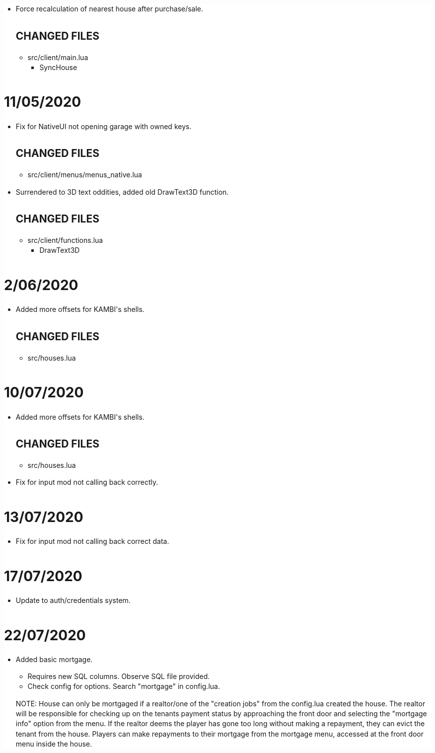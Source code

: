 - Force recalculation of nearest house after purchase/sale.
  ## CHANGED FILES
    - src/client/main.lua
      - SyncHouse

# 11/05/2020
- Fix for NativeUI not opening garage with owned keys.
  ## CHANGED FILES
    - src/client/menus/menus_native.lua

- Surrendered to 3D text oddities, added old DrawText3D function.
  ## CHANGED FILES
    - src/client/functions.lua
      - DrawText3D


# 2/06/2020
- Added more offsets for KAMBI's shells.
  ## CHANGED FILES
    - src/houses.lua

# 10/07/2020
- Added more offsets for KAMBI's shells.
  ## CHANGED FILES
    - src/houses.lua

- Fix for input mod not calling back correctly.

# 13/07/2020
- Fix for input mod not calling back correct data.

# 17/07/2020
- Update to auth/credentials system.

# 22/07/2020
- Added basic mortgage.
  * Requires new SQL columns. Observe SQL file provided.
  * Check config for options. Search "mortgage" in config.lua.

  NOTE: House can only be mortgaged if a realtor/one of the "creation jobs" from the config.lua created the house.
  The realtor will be responsible for checking up on the tenants payment status by approaching the front door and selecting the "mortgage info" option from the menu.
  If the realtor deems the player has gone too long without making a repayment, they can evict the tenant from the house.
  Players can make repayments to their mortgage from the mortgage menu, accessed at the front door menu inside the house.
